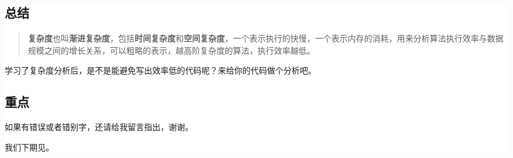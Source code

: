 ## 总结
> **复杂度**也叫**渐进复杂度**，包括**时间复杂度**和**空间复杂度**，一个表示执行的快慢，一个表示内存的消耗，用来分析算法执行效率与数据规模之间的增长关系，可以粗略的表示，越高阶复杂度的算法，执行效率越低。

学习了复杂度分析后，是不是能避免写出效率低的代码呢？来给你的代码做个分析吧。
## 重点
如果有错误或者错别字，还请给我留言指出，谢谢。

我们下期见。